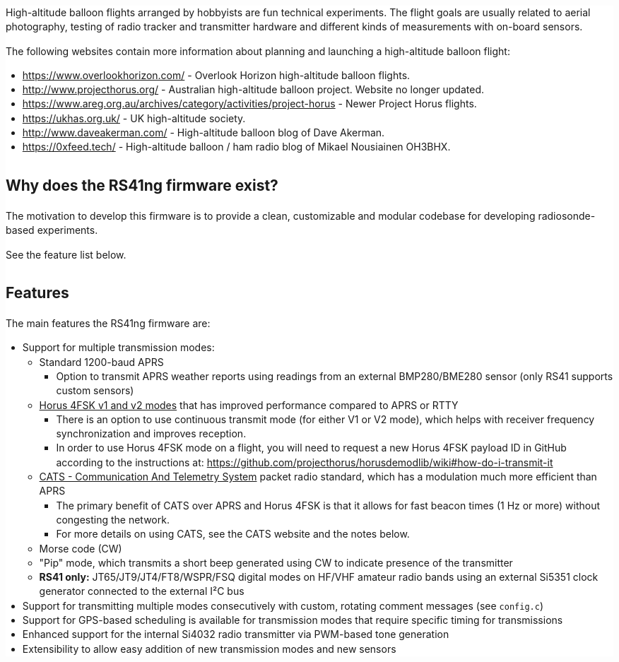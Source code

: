 High-altitude balloon flights arranged by hobbyists are fun technical experiments.
The flight goals are usually related to aerial photography, testing of radio tracker and transmitter hardware
and different kinds of measurements with on-board sensors.

The following websites contain more information about planning and launching a high-altitude balloon flight:

* https://www.overlookhorizon.com/ - Overlook Horizon high-altitude balloon flights.
* http://www.projecthorus.org/ - Australian high-altitude balloon project. Website no longer updated.
* https://www.areg.org.au/archives/category/activities/project-horus - Newer Project Horus flights.
* https://ukhas.org.uk/ - UK high-altitude society.
* http://www.daveakerman.com/ - High-altitude balloon blog of Dave Akerman.
* https://0xfeed.tech/ - High-altitude balloon / ham radio blog of Mikael Nousiainen OH3BHX.

## Why does the RS41ng firmware exist?

The motivation to develop this firmware is to provide a clean, customizable and
modular codebase for developing radiosonde-based experiments.

See the feature list below.

## Features

The main features the RS41ng firmware are:

* Support for multiple transmission modes:
  * Standard 1200-baud APRS
    * Option to transmit APRS weather reports using readings from an external BMP280/BME280 sensor (only RS41 supports custom sensors)
  * [Horus 4FSK v1 and v2 modes](https://github.com/projecthorus/horusdemodlib/wiki) that has improved performance compared to APRS or RTTY
    * There is an option to use continuous transmit mode (for either V1 or V2 mode), which helps with receiver frequency synchronization and improves reception.
    * In order to use Horus 4FSK mode on a flight, you will need to request a new Horus 4FSK payload ID in GitHub according to the instructions at: https://github.com/projecthorus/horusdemodlib/wiki#how-do-i-transmit-it
  * [CATS - Communication And Telemetry System](https://cats.radio/) packet radio standard, which has a modulation much more efficient than APRS
    * The primary benefit of CATS over APRS and Horus 4FSK is that it allows for fast beacon times (1 Hz or more) without congesting the network.
    * For more details on using CATS, see the CATS website and the notes below.
  * Morse code (CW)
  * "Pip" mode, which transmits a short beep generated using CW to indicate presence of the transmitter
  * **RS41 only:** JT65/JT9/JT4/FT8/WSPR/FSQ digital modes on HF/VHF amateur radio bands using an external Si5351 clock generator connected to the external I²C bus
* Support for transmitting multiple modes consecutively with custom, rotating comment messages (see `config.c`)
* Support for GPS-based scheduling is available for transmission modes that require specific timing for transmissions
* Enhanced support for the internal Si4032 radio transmitter via PWM-based tone generation
* Extensibility to allow easy addition of new transmission modes and new sensors
